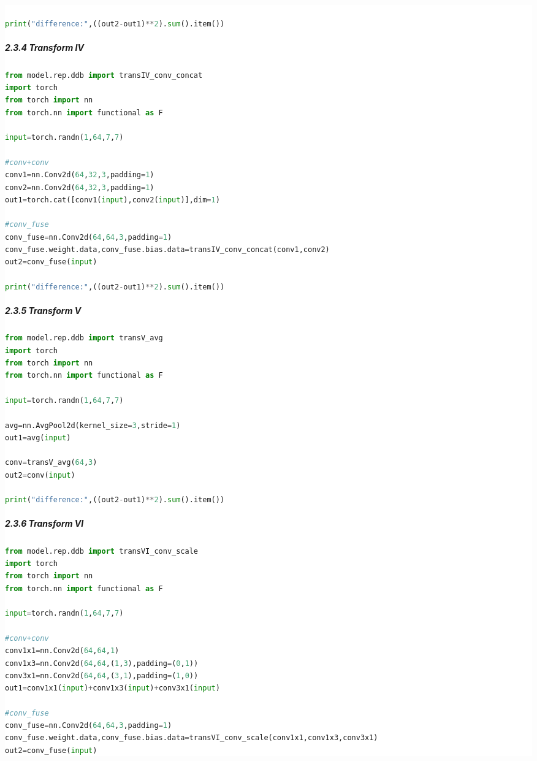 ```python

print("difference:",((out2-out1)**2).sum().item())
```

##### 2.3.4 Transform IV
```python
from model.rep.ddb import transIV_conv_concat
import torch
from torch import nn
from torch.nn import functional as F

input=torch.randn(1,64,7,7)

#conv+conv
conv1=nn.Conv2d(64,32,3,padding=1)
conv2=nn.Conv2d(64,32,3,padding=1)
out1=torch.cat([conv1(input),conv2(input)],dim=1)

#conv_fuse
conv_fuse=nn.Conv2d(64,64,3,padding=1)
conv_fuse.weight.data,conv_fuse.bias.data=transIV_conv_concat(conv1,conv2)
out2=conv_fuse(input)

print("difference:",((out2-out1)**2).sum().item())
```

##### 2.3.5 Transform V
```python
from model.rep.ddb import transV_avg
import torch
from torch import nn
from torch.nn import functional as F

input=torch.randn(1,64,7,7)

avg=nn.AvgPool2d(kernel_size=3,stride=1)
out1=avg(input)

conv=transV_avg(64,3)
out2=conv(input)

print("difference:",((out2-out1)**2).sum().item())
```


##### 2.3.6 Transform VI
```python
from model.rep.ddb import transVI_conv_scale
import torch
from torch import nn
from torch.nn import functional as F

input=torch.randn(1,64,7,7)

#conv+conv
conv1x1=nn.Conv2d(64,64,1)
conv1x3=nn.Conv2d(64,64,(1,3),padding=(0,1))
conv3x1=nn.Conv2d(64,64,(3,1),padding=(1,0))
out1=conv1x1(input)+conv1x3(input)+conv3x1(input)

#conv_fuse
conv_fuse=nn.Conv2d(64,64,3,padding=1)
conv_fuse.weight.data,conv_fuse.bias.data=transVI_conv_scale(conv1x1,conv1x3,conv3x1)
out2=conv_fuse(input)

```